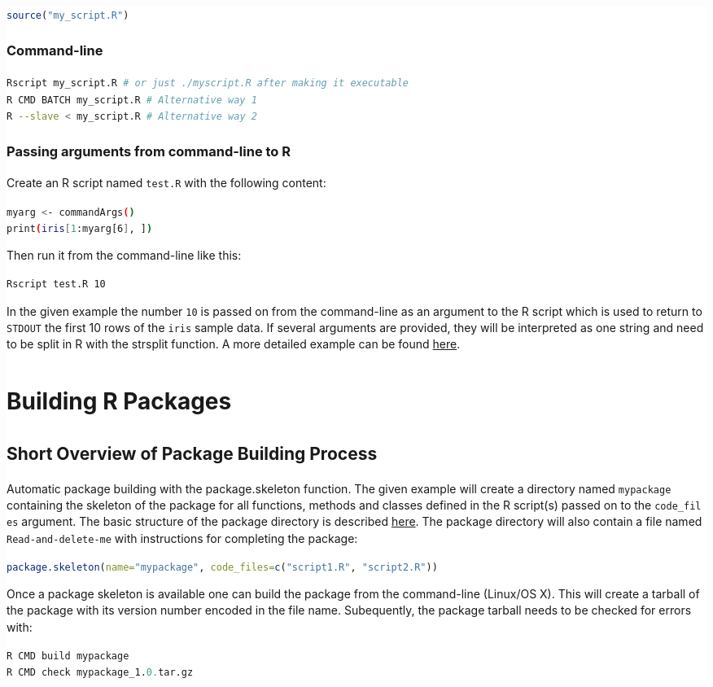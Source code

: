 ```r
source("my_script.R")
```

### Command-line


```sh
Rscript my_script.R # or just ./myscript.R after making it executable
R CMD BATCH my_script.R # Alternative way 1 
R --slave < my_script.R # Alternative way 2
```
### Passing arguments from command-line to R

Create an R script named `test.R` with the following content:


```sh
myarg <- commandArgs()
print(iris[1:myarg[6], ])
```

Then run it from the command-line like this:

```sh
Rscript test.R 10
```

In the given example the number `10` is passed on from the command-line as an argument to the R script which is used to return to `STDOUT` the first 10 rows of the `iris` sample data. If several arguments are provided, they will be interpreted as one string and need to be split in R with the strsplit function. A more detailed example can be found [here](http://manuals.bioinformatics.ucr.edu/home/ht-seq\#TOC-Quality-Reports-of-FASTQ-Files-).

# Building R Packages

## Short Overview of Package Building Process

Automatic package building with the package.skeleton function. The given example will create a directory named `mypackage` containing the skeleton of the package for all functions, methods and classes defined in the R script(s) passed on to the `code_files` argument. The basic structure of the package directory is described [here](http://manuals.bioinformatics.ucr.edu/home/programming-in-r#Progr_pack). The package directory will also contain a file named `Read-and-delete-me` with instructions for completing the package:


```r
package.skeleton(name="mypackage", code_files=c("script1.R", "script2.R"))
```

Once a package skeleton is available one can build the package from the command-line (Linux/OS X). This will create a tarball of the package with its version number encoded in the file name. Subequently, the package tarball needs to be checked for errors with:


```r
R CMD build mypackage
R CMD check mypackage_1.0.tar.gz
```
